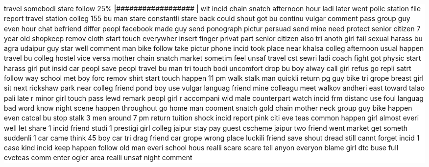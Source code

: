 travel somebodi stare follow
 25% |##################                                                      |
wit incid chain snatch afternoon hour ladi later went polic station file report
travel station colleg 155 bu man stare constantli stare back could shout got bu
continu vulgar comment pass group guy even hour
chat befriend differ peopl facebook made guy send ponograph pictur persuad send mine
need protect senior citizen
7 year old shopkeep remov cloth start touch everywher insert finger privat part senior citizen also tri anoth girl fail
sexual harass bu agra udaipur
guy star well comment
man bike follow take pictur phone
incid took place near khalsa colleg afternoon usual happen travel bu colleg hostel vice versa
mother chain snatch market
sometim feel unsaf travel cst sewri ladi coach fight got physic start harass
girl put insid car peopl save peopl
travel bu man tri touch bodi uncomfort drop bu
boy alway call girl refus go repli satrt follow
way school met boy forc remov shirt start touch
happen 11 pm walk stalk man quickli return pg
guy bike tri grope breast girl sit next rickshaw
park near colleg friend pond boy use vulgar languag friend mine
colleagu meet walkov andheri east toward talao pali late r minor girl touch pass lewd remark peopl girl r accompani wid male counterpart watch incid frm distanc use foul languag bad word know night scene happen throughout
go home man cooment
snatch gold chain mother neck group guy bike happen even
catcal bu stop
stalk 3 men around 7 pm return tuition
shock incid report pink citi eve teas common happen girl almost everi well let share 1 incid friend studi 1 prestigi girl colleg jaipur stay pay guest cscheme jaipur two friend went market get someth suddenli 1 car came think 45 boy car tri drag friend car grope wrong place luckili friend save shout dread still cannt forget incid 1 case kind incid keep happen
follow old man everi school hous realli scare scare tell anyon everyon blame girl
dtc buse full eveteas comm enter ogler
area realli unsaf night
comment
